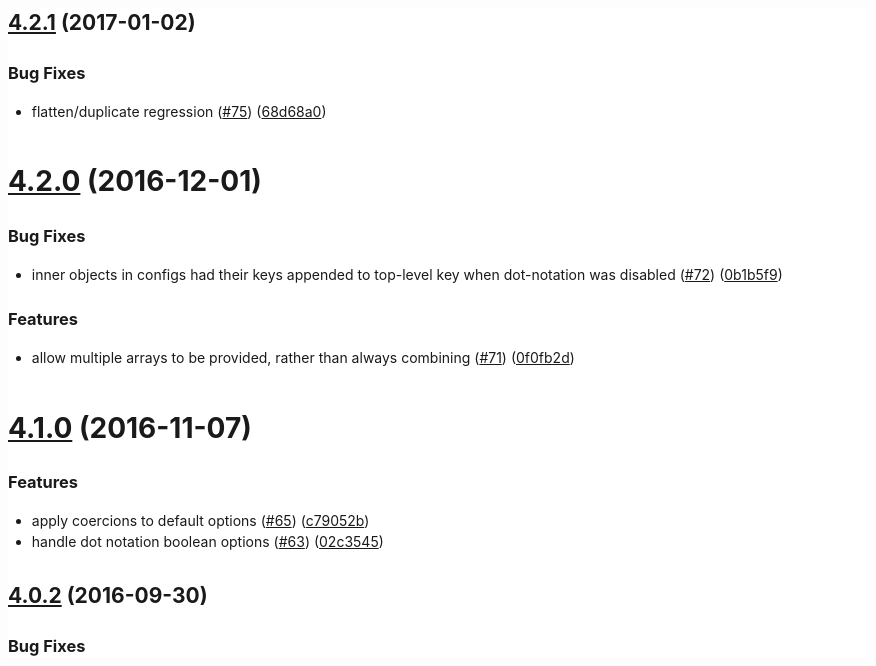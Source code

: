

<a name="4.2.1"></a>
## [4.2.1](https://github.com/yargs/yargs-parser/compare/v4.2.0...v4.2.1) (2017-01-02)


### Bug Fixes

* flatten/duplicate regression ([#75](https://github.com/yargs/yargs-parser/issues/75)) ([68d68a0](https://github.com/yargs/yargs-parser/commit/68d68a0))



<a name="4.2.0"></a>
# [4.2.0](https://github.com/yargs/yargs-parser/compare/v4.1.0...v4.2.0) (2016-12-01)


### Bug Fixes

* inner objects in configs had their keys appended to top-level key when dot-notation was disabled ([#72](https://github.com/yargs/yargs-parser/issues/72)) ([0b1b5f9](https://github.com/yargs/yargs-parser/commit/0b1b5f9))


### Features

* allow multiple arrays to be provided, rather than always combining ([#71](https://github.com/yargs/yargs-parser/issues/71)) ([0f0fb2d](https://github.com/yargs/yargs-parser/commit/0f0fb2d))



<a name="4.1.0"></a>
# [4.1.0](https://github.com/yargs/yargs-parser/compare/v4.0.2...v4.1.0) (2016-11-07)


### Features

* apply coercions to default options ([#65](https://github.com/yargs/yargs-parser/issues/65)) ([c79052b](https://github.com/yargs/yargs-parser/commit/c79052b))
* handle dot notation boolean options ([#63](https://github.com/yargs/yargs-parser/issues/63)) ([02c3545](https://github.com/yargs/yargs-parser/commit/02c3545))



<a name="4.0.2"></a>
## [4.0.2](https://github.com/yargs/yargs-parser/compare/v4.0.1...v4.0.2) (2016-09-30)


### Bug Fixes
